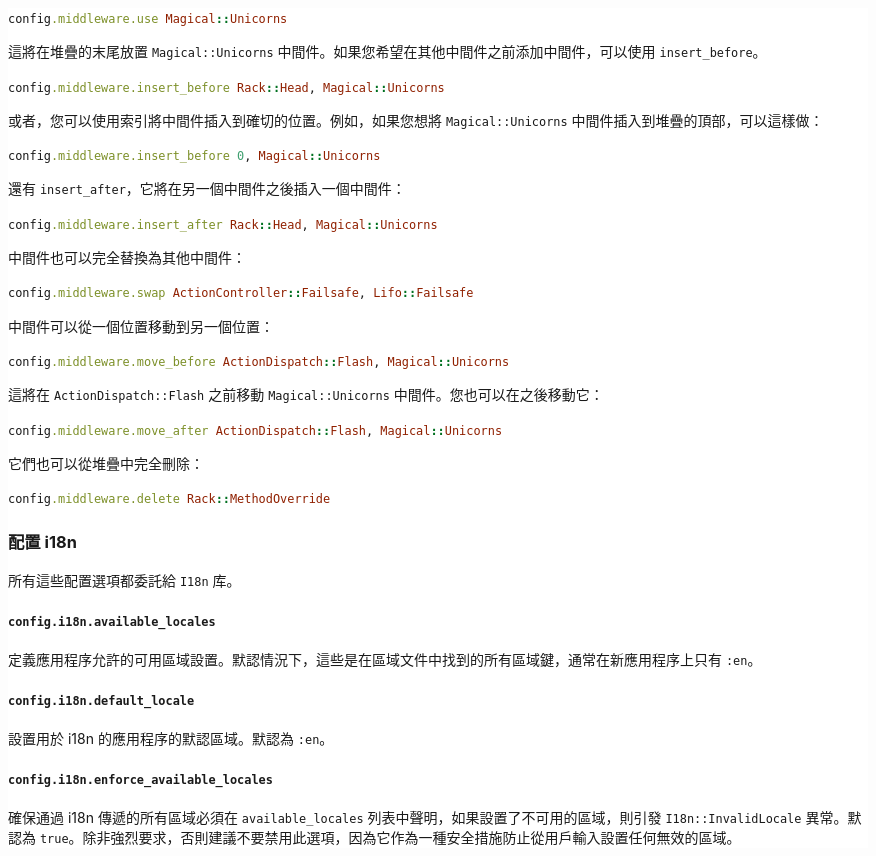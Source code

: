 ```ruby
config.middleware.use Magical::Unicorns
```

這將在堆疊的末尾放置 `Magical::Unicorns` 中間件。如果您希望在其他中間件之前添加中間件，可以使用 `insert_before`。

```ruby
config.middleware.insert_before Rack::Head, Magical::Unicorns
```

或者，您可以使用索引將中間件插入到確切的位置。例如，如果您想將 `Magical::Unicorns` 中間件插入到堆疊的頂部，可以這樣做：

```ruby
config.middleware.insert_before 0, Magical::Unicorns
```

還有 `insert_after`，它將在另一個中間件之後插入一個中間件：

```ruby
config.middleware.insert_after Rack::Head, Magical::Unicorns
```

中間件也可以完全替換為其他中間件：

```ruby
config.middleware.swap ActionController::Failsafe, Lifo::Failsafe
```

中間件可以從一個位置移動到另一個位置：

```ruby
config.middleware.move_before ActionDispatch::Flash, Magical::Unicorns
```

這將在 `ActionDispatch::Flash` 之前移動 `Magical::Unicorns` 中間件。您也可以在之後移動它：

```ruby
config.middleware.move_after ActionDispatch::Flash, Magical::Unicorns
```

它們也可以從堆疊中完全刪除：

```ruby
config.middleware.delete Rack::MethodOverride
```

### 配置 i18n

所有這些配置選項都委託給 `I18n` 库。

#### `config.i18n.available_locales`

定義應用程序允許的可用區域設置。默認情況下，這些是在區域文件中找到的所有區域鍵，通常在新應用程序上只有 `:en`。

#### `config.i18n.default_locale`

設置用於 i18n 的應用程序的默認區域。默認為 `:en`。

#### `config.i18n.enforce_available_locales`

確保通過 i18n 傳遞的所有區域必須在 `available_locales` 列表中聲明，如果設置了不可用的區域，則引發 `I18n::InvalidLocale` 異常。默認為 `true`。除非強烈要求，否則建議不要禁用此選項，因為它作為一種安全措施防止從用戶輸入設置任何無效的區域。
